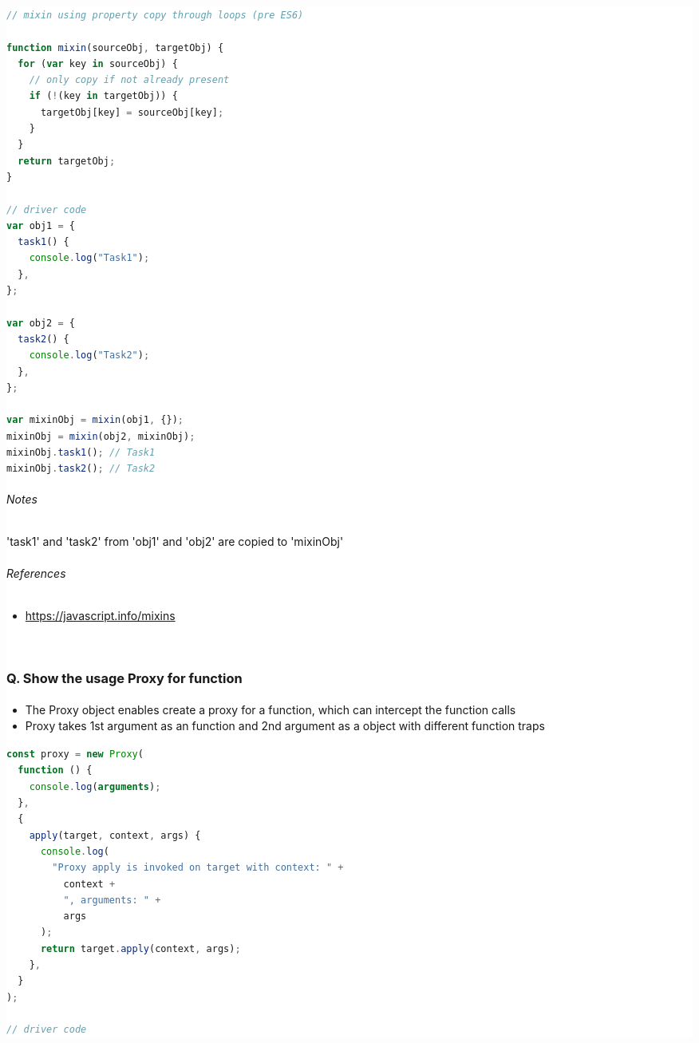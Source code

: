```js
// mixin using property copy through loops (pre ES6)

function mixin(sourceObj, targetObj) {
  for (var key in sourceObj) {
    // only copy if not already present
    if (!(key in targetObj)) {
      targetObj[key] = sourceObj[key];
    }
  }
  return targetObj;
}

// driver code
var obj1 = {
  task1() {
    console.log("Task1");
  },
};

var obj2 = {
  task2() {
    console.log("Task2");
  },
};

var mixinObj = mixin(obj1, {});
mixinObj = mixin(obj2, mixinObj);
mixinObj.task1(); // Task1
mixinObj.task2(); // Task2
```

###### Notes

'task1' and 'task2' from 'obj1' and 'obj2' are copied to 'mixinObj'

###### References

- https://javascript.info/mixins

<br />

### Q. Show the usage Proxy for function

- The Proxy object enables create a proxy for a function, which can intercept the function calls
- Proxy takes 1st argument as an function and 2nd argument as a object with different function traps

```js
const proxy = new Proxy(
  function () {
    console.log(arguments);
  },
  {
    apply(target, context, args) {
      console.log(
        "Proxy apply is invoked on target with context: " +
          context +
          ", arguments: " +
          args
      );
      return target.apply(context, args);
    },
  }
);

// driver code
```